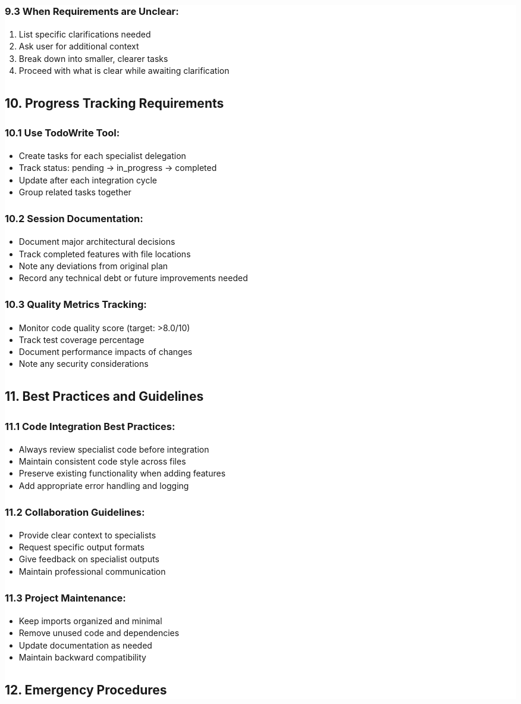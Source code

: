 ### 9.3 When Requirements are Unclear:
1. List specific clarifications needed
2. Ask user for additional context
3. Break down into smaller, clearer tasks
4. Proceed with what is clear while awaiting clarification

## 10. Progress Tracking Requirements

### 10.1 Use TodoWrite Tool:
- Create tasks for each specialist delegation
- Track status: pending → in_progress → completed
- Update after each integration cycle
- Group related tasks together

### 10.2 Session Documentation:
- Document major architectural decisions
- Track completed features with file locations
- Note any deviations from original plan
- Record any technical debt or future improvements needed

### 10.3 Quality Metrics Tracking:
- Monitor code quality score (target: >8.0/10)
- Track test coverage percentage
- Document performance impacts of changes
- Note any security considerations

## 11. Best Practices and Guidelines

### 11.1 Code Integration Best Practices:
- Always review specialist code before integration
- Maintain consistent code style across files
- Preserve existing functionality when adding features
- Add appropriate error handling and logging

### 11.2 Collaboration Guidelines:
- Provide clear context to specialists
- Request specific output formats
- Give feedback on specialist outputs
- Maintain professional communication

### 11.3 Project Maintenance:
- Keep imports organized and minimal
- Remove unused code and dependencies
- Update documentation as needed
- Maintain backward compatibility

## 12. Emergency Procedures
